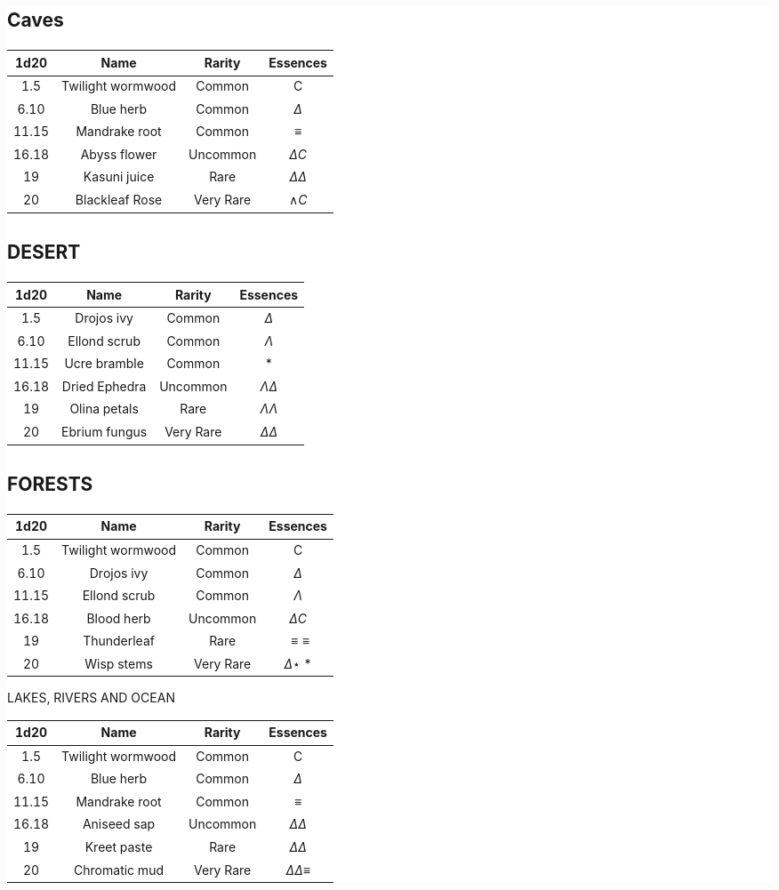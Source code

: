 ## Caves

| 1d20 | Name | Rarity | Essences |
| :--: | :--: | :--: | :--: |
| 1.5 | Twilight wormwood | Common | C |
| 6.10 | Blue herb | Common | $\Delta$ |
| 11.15 | Mandrake root | Common | $\equiv$ |
| 16.18 | Abyss flower | Uncommon | $\Delta C$ |
| 19 | Kasuni juice | Rare | $\Delta \Delta$ |
| 20 | Blackleaf Rose | Very Rare | $\wedge C$ |

## DESERT

| 1d20 | Name | Rarity | Essences |
| :--: | :--: | :--: | :--: |
| 1.5 | Drojos ivy | Common | $\Delta$ |
| 6.10 | Ellond scrub | Common | $\Lambda$ |
| 11.15 | Ucre bramble | Common | * |
| 16.18 | Dried Ephedra | Uncommon | $\Lambda \Delta$ |
| 19 | Olina petals | Rare | $\Lambda \Lambda$ |
| 20 | Ebrium fungus | Very Rare | $\Delta \Delta$ |

## FORESTS

| 1d20 | Name | Rarity | Essences |
| :--: | :--: | :--: | :--: |
| 1.5 | Twilight wormwood | Common | C |
| 6.10 | Drojos ivy | Common | $\Delta$ |
| 11.15 | Ellond scrub | Common | $\Lambda$ |
| 16.18 | Blood herb | Uncommon | $\Delta C$ |
| 19 | Thunderleaf | Rare | $\equiv \equiv$ |
| 20 | Wisp stems | Very Rare | $\Delta \star$ * |

LAKES, RIVERS AND OCEAN

| 1d20 | Name | Rarity | Essences |
| :--: | :--: | :--: | :--: |
| 1.5 | Twilight wormwood | Common | C |
| 6.10 | Blue herb | Common | $\Delta$ |
| 11.15 | Mandrake root | Common | $\equiv$ |
| 16.18 | Aniseed sap | Uncommon | $\Delta \Delta$ |
| 19 | Kreet paste | Rare | $\Delta \Delta$ |
| 20 | Chromatic mud | Very Rare | $\Delta \Delta \equiv$ |
